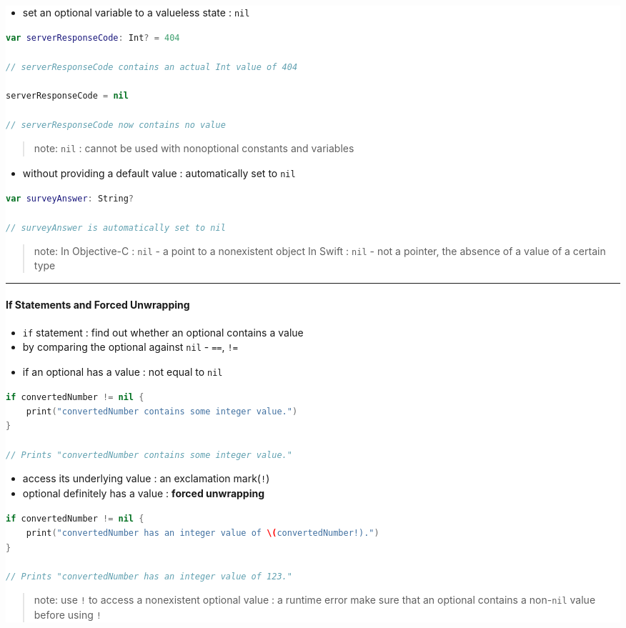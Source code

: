 * set an optional variable to a valueless state : `nil`

```swift
var serverResponseCode: Int? = 404

// serverResponseCode contains an actual Int value of 404

serverResponseCode = nil

// serverResponseCode now contains no value
```

> note:
 `nil` : cannot be used with nonoptional constants and variables

* without providing a default value : automatically set to `nil`

```swift
var surveyAnswer: String?

// surveyAnswer is automatically set to nil
```

> note:
 In Objective-C : `nil` - a point to a nonexistent object
 In Swift : `nil` - not a pointer, the absence of a value of a certain type

- - -
#### If Statements and Forced Unwrapping

* `if` statement : find out whether an optional contains a value
* by comparing the optional against `nil` - `==`, `!=`

- if an optional has a value : not equal to `nil`

```swift
if convertedNumber != nil {
    print("convertedNumber contains some integer value.")
}

// Prints "convertedNumber contains some integer value."
```

* access its underlying value : an exclamation mark(`!`)
* optional definitely has a value : **forced unwrapping**

```swift
if convertedNumber != nil {
    print("convertedNumber has an integer value of \(convertedNumber!).")
}

// Prints "convertedNumber has an integer value of 123."
```

> note:
 use `!` to access a nonexistent optional value : a runtime error
 make sure that an optional contains a non-`nil` value before using `!`
